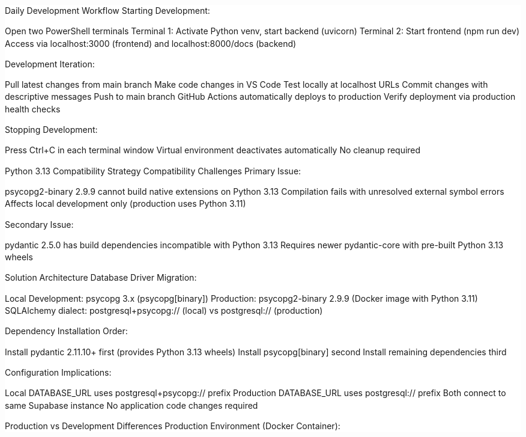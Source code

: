 Daily Development Workflow
Starting Development:

Open two PowerShell terminals
Terminal 1: Activate Python venv, start backend (uvicorn)
Terminal 2: Start frontend (npm run dev)
Access via localhost:3000 (frontend) and localhost:8000/docs (backend)

Development Iteration:

Pull latest changes from main branch
Make code changes in VS Code
Test locally at localhost URLs
Commit changes with descriptive messages
Push to main branch
GitHub Actions automatically deploys to production
Verify deployment via production health checks

Stopping Development:

Press Ctrl+C in each terminal window
Virtual environment deactivates automatically
No cleanup required


Python 3.13 Compatibility Strategy
Compatibility Challenges
Primary Issue:

psycopg2-binary 2.9.9 cannot build native extensions on Python 3.13
Compilation fails with unresolved external symbol errors
Affects local development only (production uses Python 3.11)

Secondary Issue:

pydantic 2.5.0 has build dependencies incompatible with Python 3.13
Requires newer pydantic-core with pre-built Python 3.13 wheels

Solution Architecture
Database Driver Migration:

Local Development: psycopg 3.x (psycopg[binary])
Production: psycopg2-binary 2.9.9 (Docker image with Python 3.11)
SQLAlchemy dialect: postgresql+psycopg:// (local) vs postgresql:// (production)

Dependency Installation Order:

Install pydantic 2.11.10+ first (provides Python 3.13 wheels)
Install psycopg[binary] second
Install remaining dependencies third

Configuration Implications:

Local DATABASE_URL uses postgresql+psycopg:// prefix
Production DATABASE_URL uses postgresql:// prefix
Both connect to same Supabase instance
No application code changes required

Production vs Development Differences
Production Environment (Docker Container):
